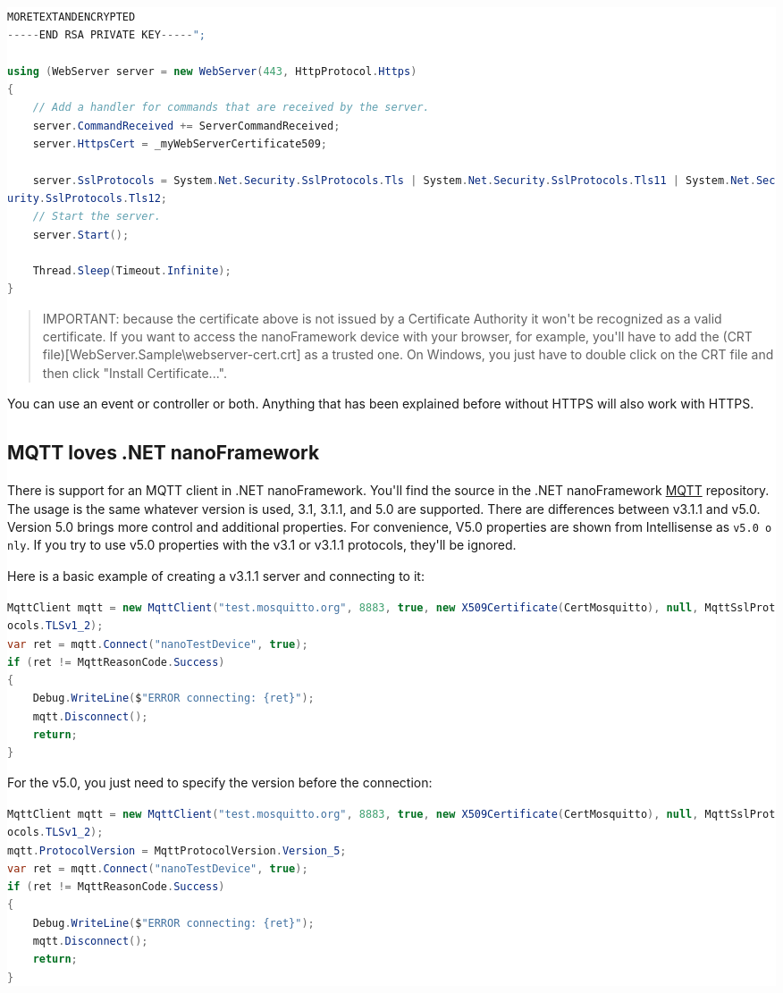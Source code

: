  ```csharp
 MORETEXTANDENCRYPTED
 -----END RSA PRIVATE KEY-----";

 using (WebServer server = new WebServer(443, HttpProtocol.Https)
 {
     // Add a handler for commands that are received by the server.
     server.CommandReceived += ServerCommandReceived;
     server.HttpsCert = _myWebServerCertificate509;

     server.SslProtocols = System.Net.Security.SslProtocols.Tls | System.Net.Security.SslProtocols.Tls11 | System.Net.Security.SslProtocols.Tls12;
     // Start the server.
     server.Start();

     Thread.Sleep(Timeout.Infinite);
 }
 ```

 > IMPORTANT: because the certificate above is not issued by a Certificate Authority it won't be recognized as a valid certificate. If you want to access the nanoFramework device with your browser, for example, you'll have to add the (CRT file)[WebServer.Sample\webserver-cert.crt] as a trusted one. On Windows, you just have to double click on the CRT file and then click "Install Certificate...".

 You can use an event or controller or both. Anything that has been explained before without HTTPS will also work with HTTPS.

 ## MQTT loves .NET nanoFramework

 There is support for an MQTT client in .NET nanoFramework. You'll find the source in the .NET nanoFramework [MQTT](https://github.com/nanoframework/nanoFramework.m2mqtt) repository. The usage is the same whatever version is used, 3.1, 3.1.1, and 5.0 are supported. There are differences between v3.1.1 and v5.0. Version 5.0 brings more control and additional properties. For convenience, V5.0 properties are shown from Intellisense as `v5.0 only`. If you try to use v5.0 properties with the v3.1 or v3.1.1 protocols, they'll be ignored.

 Here is a basic example of creating a v3.1.1 server and connecting to it:

 ```csharp
 MqttClient mqtt = new MqttClient("test.mosquitto.org", 8883, true, new X509Certificate(CertMosquitto), null, MqttSslProtocols.TLSv1_2);
 var ret = mqtt.Connect("nanoTestDevice", true);
 if (ret != MqttReasonCode.Success)
 {
     Debug.WriteLine($"ERROR connecting: {ret}");
     mqtt.Disconnect();
     return;
 }
 ```

 For the v5.0, you just need to specify the version before the connection:

 ```csharp
 MqttClient mqtt = new MqttClient("test.mosquitto.org", 8883, true, new X509Certificate(CertMosquitto), null, MqttSslProtocols.TLSv1_2);
 mqtt.ProtocolVersion = MqttProtocolVersion.Version_5;
 var ret = mqtt.Connect("nanoTestDevice", true);
 if (ret != MqttReasonCode.Success)
 {
     Debug.WriteLine($"ERROR connecting: {ret}");
     mqtt.Disconnect();
     return;
 }
 ```
